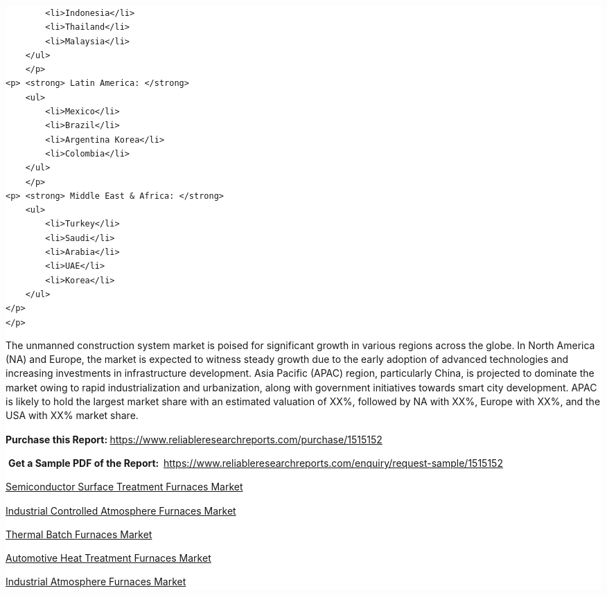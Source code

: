             <li>Indonesia</li>
            <li>Thailand</li>
            <li>Malaysia</li>
        </ul>
        </p> 
    <p> <strong> Latin America: </strong>
        <ul>
            <li>Mexico</li>
            <li>Brazil</li>
            <li>Argentina Korea</li>
            <li>Colombia</li>
        </ul>
        </p> 
    <p> <strong> Middle East & Africa: </strong>
        <ul>
            <li>Turkey</li>
            <li>Saudi</li>
            <li>Arabia</li>
            <li>UAE</li>
            <li>Korea</li>
        </ul>
    </p>
    </p>
<p><p>The unmanned construction system market is poised for significant growth in various regions across the globe. In North America (NA) and Europe, the market is expected to witness steady growth due to the early adoption of advanced technologies and increasing investments in infrastructure development. Asia Pacific (APAC) region, particularly China, is projected to dominate the market owing to rapid industrialization and urbanization, along with government initiatives towards smart city development. APAC is likely to hold the largest market share with an estimated valuation of XX%, followed by NA with XX%, Europe with XX%, and the USA with XX% market share.</p></p>
<p><strong>Purchase this Report: </strong><a href="https://www.reliableresearchreports.com/purchase/1515152">https://www.reliableresearchreports.com/purchase/1515152</a></p>
<p>&nbsp;<strong>Get a Sample PDF of the Report:&nbsp;&nbsp;</strong><a href="https://www.reliableresearchreports.com/enquiry/request-sample/1515152">https://www.reliableresearchreports.com/enquiry/request-sample/1515152</a></p>
<p><strong></strong></p>
<p><p><a href="https://github.com/ruslanpoljakovrd177/Market-Research-Report-List-2/blob/main/semiconductor-surface-treatment-furnaces-market.md">Semiconductor Surface Treatment Furnaces Market</a></p><p><a href="https://github.com/gulaimolin/Market-Research-Report-List-2/blob/main/industrial-controlled-atmosphere-furnaces-market.md">Industrial Controlled Atmosphere Furnaces Market</a></p><p><a href="https://github.com/grishafomin4852/Market-Research-Report-List-2/blob/main/thermal-batch-furnaces-market.md">Thermal Batch Furnaces Market</a></p><p><a href="https://github.com/luckyshygirl/Market-Research-Report-List-2/blob/main/automotive-heat-treatment-furnaces-market.md">Automotive Heat Treatment Furnaces Market</a></p><p><a href="https://github.com/gdfhhhj/Market-Research-Report-List-2/blob/main/industrial-atmosphere-furnaces-market.md">Industrial Atmosphere Furnaces Market</a></p></p>